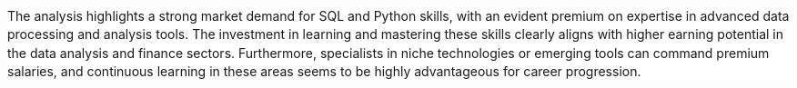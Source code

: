 The analysis highlights a strong market demand for SQL and Python skills, with an evident premium on expertise in advanced data processing and analysis tools. The investment in learning and mastering these skills clearly aligns with higher earning potential in the data analysis and finance sectors. Furthermore, specialists in niche technologies or emerging tools can command premium salaries, and continuous learning in these areas seems to be highly advantageous for career progression.